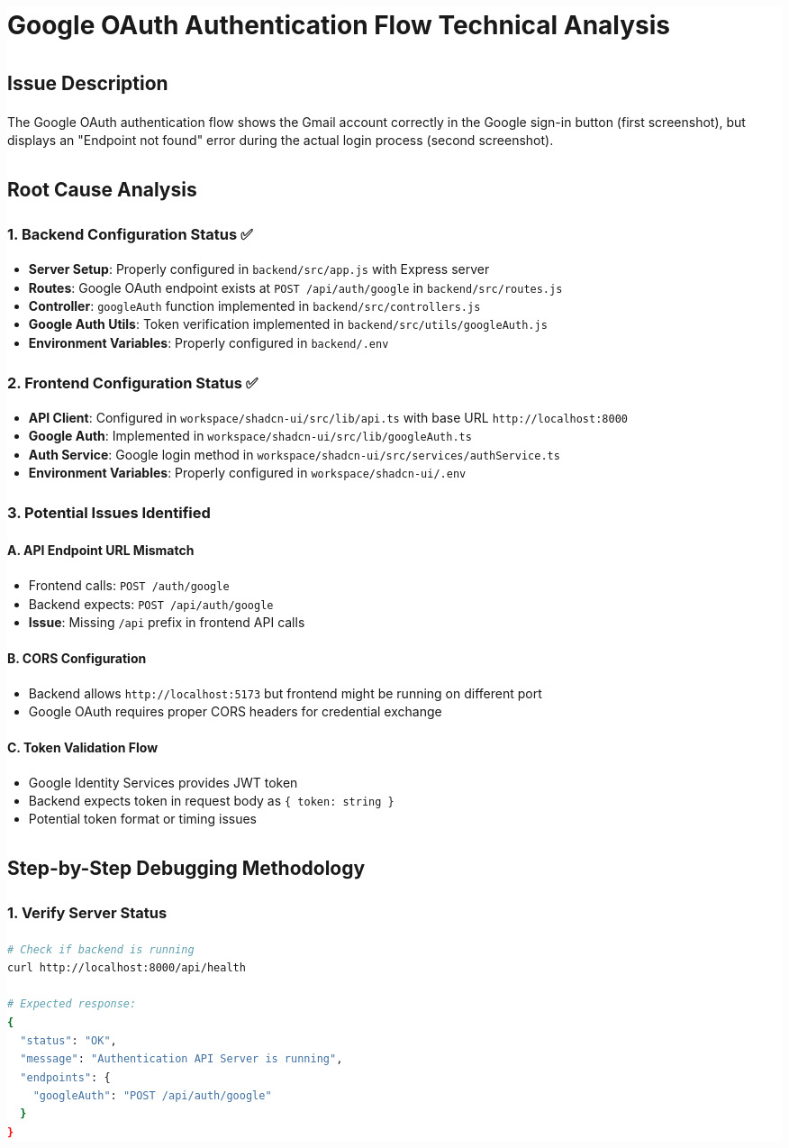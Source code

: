 # Google OAuth Authentication Flow Technical Analysis

## Issue Description
The Google OAuth authentication flow shows the Gmail account correctly in the Google sign-in button (first screenshot), but displays an "Endpoint not found" error during the actual login process (second screenshot).

## Root Cause Analysis

### 1. **Backend Configuration Status** ✅
- **Server Setup**: Properly configured in `backend/src/app.js` with Express server
- **Routes**: Google OAuth endpoint exists at `POST /api/auth/google` in `backend/src/routes.js`
- **Controller**: `googleAuth` function implemented in `backend/src/controllers.js`
- **Google Auth Utils**: Token verification implemented in `backend/src/utils/googleAuth.js`
- **Environment Variables**: Properly configured in `backend/.env`

### 2. **Frontend Configuration Status** ✅
- **API Client**: Configured in `workspace/shadcn-ui/src/lib/api.ts` with base URL `http://localhost:8000`
- **Google Auth**: Implemented in `workspace/shadcn-ui/src/lib/googleAuth.ts`
- **Auth Service**: Google login method in `workspace/shadcn-ui/src/services/authService.ts`
- **Environment Variables**: Properly configured in `workspace/shadcn-ui/.env`

### 3. **Potential Issues Identified**

#### A. **API Endpoint URL Mismatch**
- Frontend calls: `POST /auth/google`
- Backend expects: `POST /api/auth/google`
- **Issue**: Missing `/api` prefix in frontend API calls

#### B. **CORS Configuration**
- Backend allows `http://localhost:5173` but frontend might be running on different port
- Google OAuth requires proper CORS headers for credential exchange

#### C. **Token Validation Flow**
- Google Identity Services provides JWT token
- Backend expects token in request body as `{ token: string }`
- Potential token format or timing issues

## Step-by-Step Debugging Methodology

### 1. **Verify Server Status**
```bash
# Check if backend is running
curl http://localhost:8000/api/health

# Expected response:
{
  "status": "OK",
  "message": "Authentication API Server is running",
  "endpoints": {
    "googleAuth": "POST /api/auth/google"
  }
}
```
